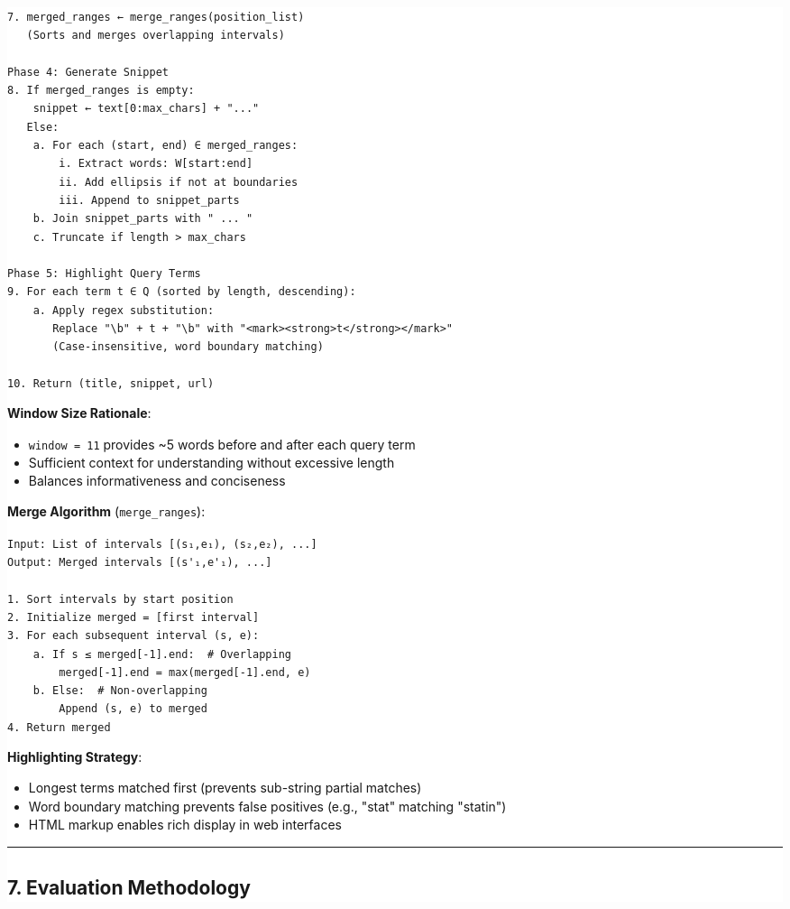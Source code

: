 ```
7. merged_ranges ← merge_ranges(position_list)
   (Sorts and merges overlapping intervals)

Phase 4: Generate Snippet
8. If merged_ranges is empty:
    snippet ← text[0:max_chars] + "..."
   Else:
    a. For each (start, end) ∈ merged_ranges:
        i. Extract words: W[start:end]
        ii. Add ellipsis if not at boundaries
        iii. Append to snippet_parts
    b. Join snippet_parts with " ... "
    c. Truncate if length > max_chars

Phase 5: Highlight Query Terms
9. For each term t ∈ Q (sorted by length, descending):
    a. Apply regex substitution:
       Replace "\b" + t + "\b" with "<mark><strong>t</strong></mark>"
       (Case-insensitive, word boundary matching)

10. Return (title, snippet, url)
```

**Window Size Rationale**:
- `window = 11` provides ~5 words before and after each query term
- Sufficient context for understanding without excessive length
- Balances informativeness and conciseness

**Merge Algorithm** (`merge_ranges`):
```
Input: List of intervals [(s₁,e₁), (s₂,e₂), ...]
Output: Merged intervals [(s'₁,e'₁), ...]

1. Sort intervals by start position
2. Initialize merged = [first interval]
3. For each subsequent interval (s, e):
    a. If s ≤ merged[-1].end:  # Overlapping
        merged[-1].end = max(merged[-1].end, e)
    b. Else:  # Non-overlapping
        Append (s, e) to merged
4. Return merged
```

**Highlighting Strategy**:
- Longest terms matched first (prevents sub-string partial matches)
- Word boundary matching prevents false positives (e.g., "stat" matching "statin")
- HTML markup enables rich display in web interfaces

---

## 7. Evaluation Methodology
